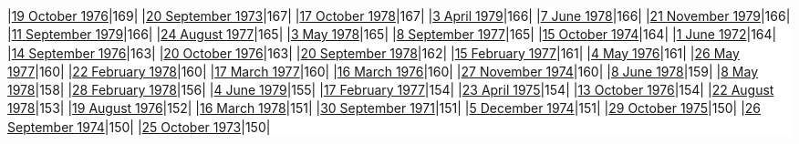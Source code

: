 |[19 October 1976](https://historichansard.net/senate/1976/19761019_senate_30_s69/)|169|
|[20 September 1973](https://historichansard.net/senate/1973/19730920_senate_28_s57/)|167|
|[17 October 1978](https://historichansard.net/senate/1978/19781017_senate_31_s79/)|167|
|[3 April 1979](https://historichansard.net/senate/1979/19790403_senate_31_s80/)|166|
|[7 June 1978](https://historichansard.net/senate/1978/19780607_senate_31_s77/)|166|
|[21 November 1979](https://historichansard.net/senate/1979/19791121_senate_31_s83/)|166|
|[11 September 1979](https://historichansard.net/senate/1979/19790911_senate_31_s82/)|166|
|[24 August 1977](https://historichansard.net/senate/1977/19770824_senate_30_s74/)|165|
|[3 May 1978](https://historichansard.net/senate/1978/19780503_senate_31_s77/)|165|
|[8 September 1977](https://historichansard.net/senate/1977/19770908_senate_30_s74/)|165|
|[15 October 1974](https://historichansard.net/senate/1974/19741015_senate_29_s61/)|164|
|[1 June 1972](https://historichansard.net/senate/1972/19720601_senate_27_s52/)|164|
|[14 September 1976](https://historichansard.net/senate/1976/19760914_senate_30_s69/)|163|
|[20 October 1976](https://historichansard.net/senate/1976/19761020_senate_30_s69/)|163|
|[20 September 1978](https://historichansard.net/senate/1978/19780920_senate_31_s78/)|162|
|[15 February 1977](https://historichansard.net/senate/1977/19770215_senate_30_s71/)|161|
|[4 May 1976](https://historichansard.net/senate/1976/19760504_senate_30_s68/)|161|
|[26 May 1977](https://historichansard.net/senate/1977/19770526_senate_30_s73/)|160|
|[22 February 1978](https://historichansard.net/senate/1978/19780222_senate_31_s76/)|160|
|[17 March 1977](https://historichansard.net/senate/1977/19770317_senate_30_s72/)|160|
|[16 March 1976](https://historichansard.net/senate/1976/19760316_senate_30_s67/)|160|
|[27 November 1974](https://historichansard.net/senate/1974/19741127_senate_29_s62/)|160|
|[8 June 1978](https://historichansard.net/senate/1978/19780608_senate_31_s77/)|159|
|[8 May 1978](https://historichansard.net/senate/1978/19780508_senate_31_s77/)|158|
|[28 February 1978](https://historichansard.net/senate/1978/19780228_senate_31_s76/)|156|
|[4 June 1979](https://historichansard.net/senate/1979/19790604_senate_31_s81/)|155|
|[17 February 1977](https://historichansard.net/senate/1977/19770217_senate_30_s71/)|154|
|[23 April 1975](https://historichansard.net/senate/1975/19750423_senate_29_s63/)|154|
|[13 October 1976](https://historichansard.net/senate/1976/19761013_senate_30_s69/)|154|
|[22 August 1978](https://historichansard.net/senate/1978/19780822_senate_31_s78/)|153|
|[19 August 1976](https://historichansard.net/senate/1976/19760819_senate_30_s69/)|152|
|[16 March 1978](https://historichansard.net/senate/1978/19780316_senate_31_s76/)|151|
|[30 September 1971](https://historichansard.net/senate/1971/19710930_senate_27_s49/)|151|
|[5 December 1974](https://historichansard.net/senate/1974/19741205_senate_29_s62/)|151|
|[29 October 1975](https://historichansard.net/senate/1975/19751029_senate_29_s66/)|150|
|[26 September 1974](https://historichansard.net/senate/1974/19740926_senate_29_s61/)|150|
|[25 October 1973](https://historichansard.net/senate/1973/19731025_senate_28_s57/)|150|
